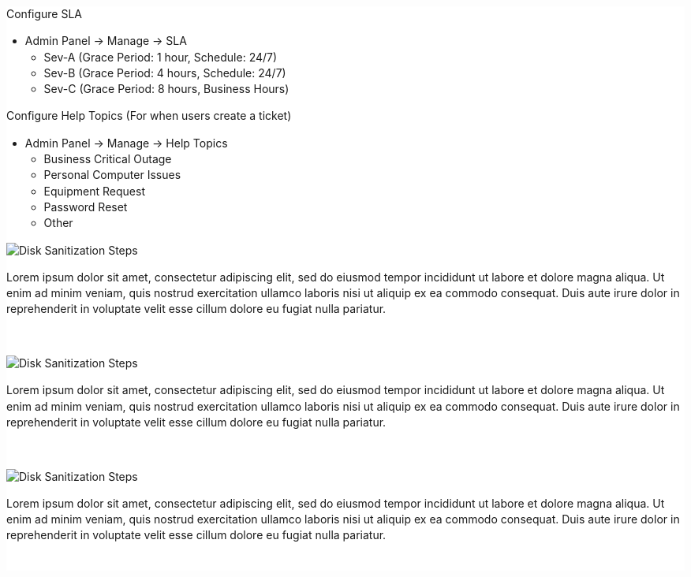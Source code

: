 Configure SLA
  - Admin Panel -> Manage -> SLA
    - Sev-A (Grace Period: 1 hour, Schedule: 24/7)
    - Sev-B (Grace Period: 4 hours, Schedule: 24/7)
    - Sev-C (Grace Period: 8 hours, Business Hours)

Configure Help Topics (For when users create a ticket)
  - Admin Panel -> Manage -> Help Topics
    - Business Critical Outage
    - Personal Computer Issues
    - Equipment Request
    - Password Reset
    - Other

<img src="https://i.imgur.com/DJmEXEB.png" height="80%" width="80%" alt="Disk Sanitization Steps"/>
</p>
<p>
Lorem ipsum dolor sit amet, consectetur adipiscing elit, sed do eiusmod tempor incididunt ut labore et dolore magna aliqua. Ut enim ad minim veniam, quis nostrud exercitation ullamco laboris nisi ut aliquip ex ea commodo consequat. Duis aute irure dolor in reprehenderit in voluptate velit esse cillum dolore eu fugiat nulla pariatur.
</p>
<br />

<p>
<img src="https://i.imgur.com/DJmEXEB.png" height="80%" width="80%" alt="Disk Sanitization Steps"/>
</p>
<p>
Lorem ipsum dolor sit amet, consectetur adipiscing elit, sed do eiusmod tempor incididunt ut labore et dolore magna aliqua. Ut enim ad minim veniam, quis nostrud exercitation ullamco laboris nisi ut aliquip ex ea commodo consequat. Duis aute irure dolor in reprehenderit in voluptate velit esse cillum dolore eu fugiat nulla pariatur.
</p>
<br />

<p>
<img src="https://i.imgur.com/DJmEXEB.png" height="80%" width="80%" alt="Disk Sanitization Steps"/>
</p>
<p>
Lorem ipsum dolor sit amet, consectetur adipiscing elit, sed do eiusmod tempor incididunt ut labore et dolore magna aliqua. Ut enim ad minim veniam, quis nostrud exercitation ullamco laboris nisi ut aliquip ex ea commodo consequat. Duis aute irure dolor in reprehenderit in voluptate velit esse cillum dolore eu fugiat nulla pariatur.
</p>
<br />
